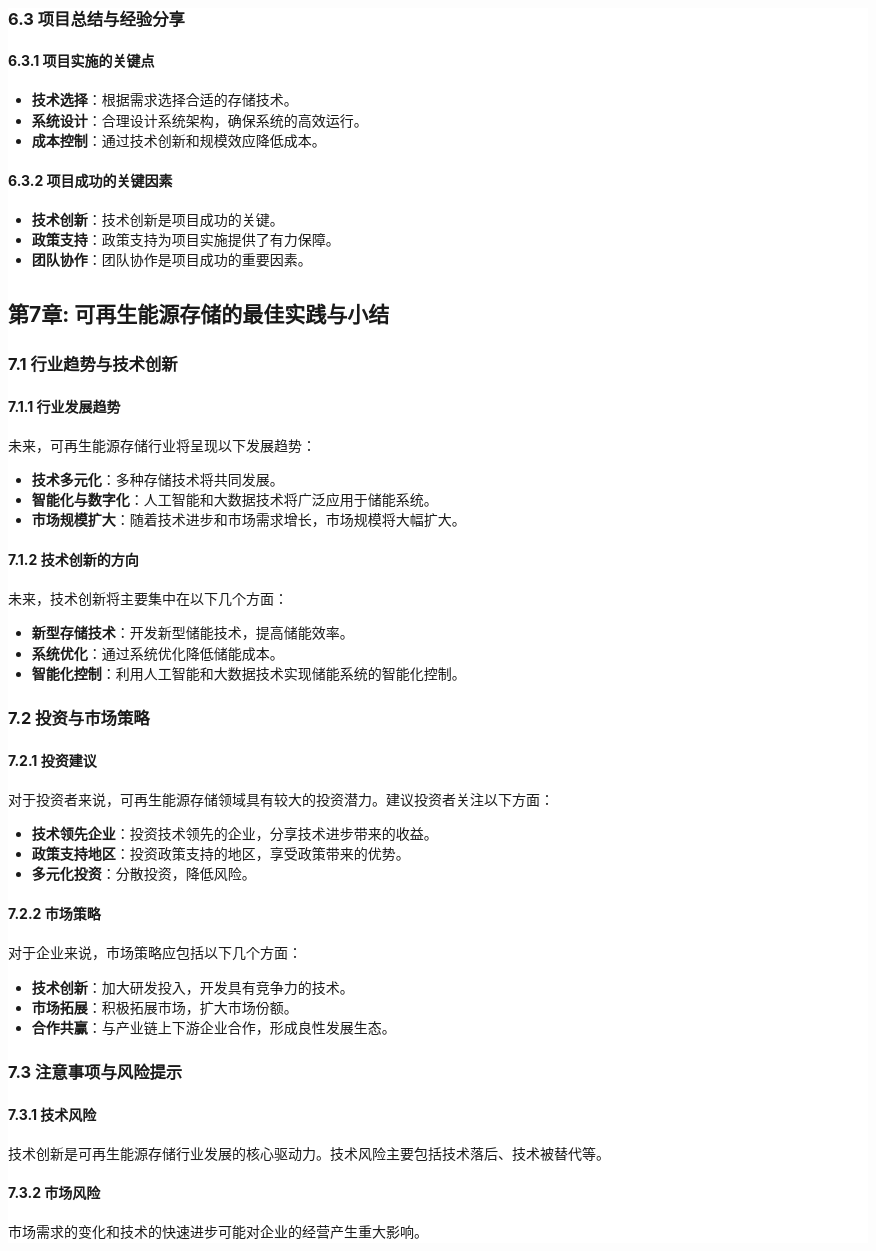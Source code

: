
### 6.3 项目总结与经验分享

#### 6.3.1 项目实施的关键点
- **技术选择**：根据需求选择合适的存储技术。
- **系统设计**：合理设计系统架构，确保系统的高效运行。
- **成本控制**：通过技术创新和规模效应降低成本。

#### 6.3.2 项目成功的关键因素
- **技术创新**：技术创新是项目成功的关键。
- **政策支持**：政策支持为项目实施提供了有力保障。
- **团队协作**：团队协作是项目成功的重要因素。

## 第7章: 可再生能源存储的最佳实践与小结

### 7.1 行业趋势与技术创新

#### 7.1.1 行业发展趋势
未来，可再生能源存储行业将呈现以下发展趋势：
- **技术多元化**：多种存储技术将共同发展。
- **智能化与数字化**：人工智能和大数据技术将广泛应用于储能系统。
- **市场规模扩大**：随着技术进步和市场需求增长，市场规模将大幅扩大。

#### 7.1.2 技术创新的方向
未来，技术创新将主要集中在以下几个方面：
- **新型存储技术**：开发新型储能技术，提高储能效率。
- **系统优化**：通过系统优化降低储能成本。
- **智能化控制**：利用人工智能和大数据技术实现储能系统的智能化控制。

### 7.2 投资与市场策略

#### 7.2.1 投资建议
对于投资者来说，可再生能源存储领域具有较大的投资潜力。建议投资者关注以下方面：
- **技术领先企业**：投资技术领先的企业，分享技术进步带来的收益。
- **政策支持地区**：投资政策支持的地区，享受政策带来的优势。
- **多元化投资**：分散投资，降低风险。

#### 7.2.2 市场策略
对于企业来说，市场策略应包括以下几个方面：
- **技术创新**：加大研发投入，开发具有竞争力的技术。
- **市场拓展**：积极拓展市场，扩大市场份额。
- **合作共赢**：与产业链上下游企业合作，形成良性发展生态。

### 7.3 注意事项与风险提示

#### 7.3.1 技术风险
技术创新是可再生能源存储行业发展的核心驱动力。技术风险主要包括技术落后、技术被替代等。

#### 7.3.2 市场风险
市场需求的变化和技术的快速进步可能对企业的经营产生重大影响。

